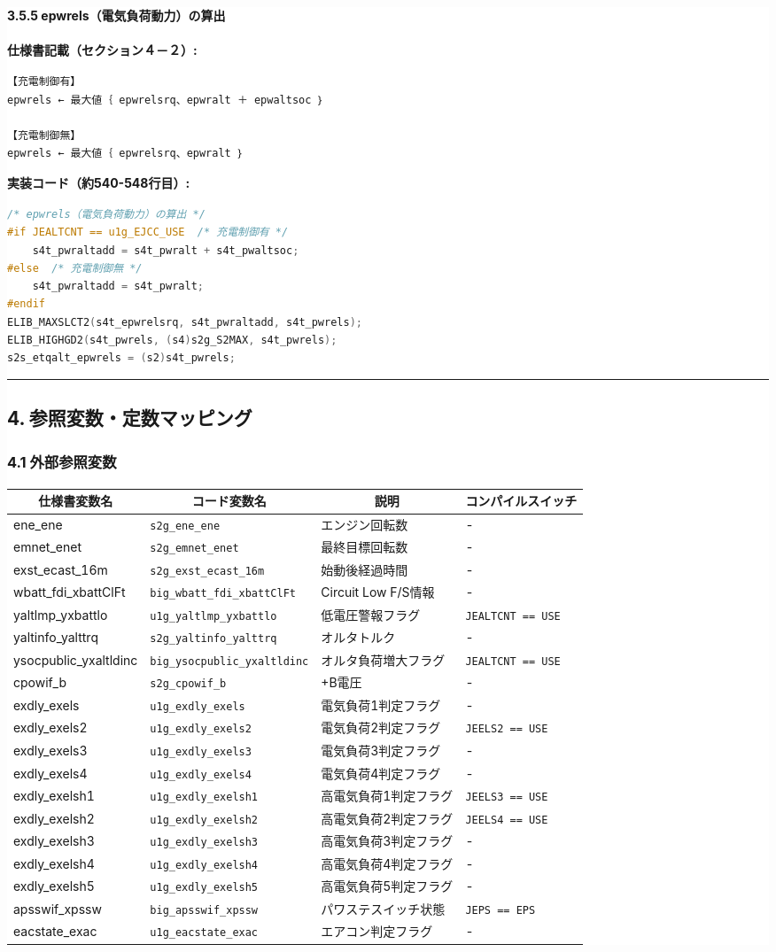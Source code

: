 #### 3.5.5 epwrels（電気負荷動力）の算出

**仕様書記載（セクション４－２）:**
```
【充電制御有】
epwrels ← 最大値｛ epwrelsrq、epwralt ＋ epwaltsoc ｝

【充電制御無】
epwrels ← 最大値｛ epwrelsrq、epwralt ｝
```

**実装コード（約540-548行目）:**
```c
/* epwrels（電気負荷動力）の算出 */
#if JEALTCNT == u1g_EJCC_USE  /* 充電制御有 */
    s4t_pwraltadd = s4t_pwralt + s4t_pwaltsoc;
#else  /* 充電制御無 */
    s4t_pwraltadd = s4t_pwralt;
#endif
ELIB_MAXSLCT2(s4t_epwrelsrq, s4t_pwraltadd, s4t_pwrels);
ELIB_HIGHGD2(s4t_pwrels, (s4)s2g_S2MAX, s4t_pwrels);
s2s_etqalt_epwrels = (s2)s4t_pwrels;
```

---

## 4. 参照変数・定数マッピング

### 4.1 外部参照変数

| 仕様書変数名 | コード変数名 | 説明 | コンパイルスイッチ |
|-------------|--------------|------|--------------------|
| ene_ene | `s2g_ene_ene` | エンジン回転数 | - |
| emnet_enet | `s2g_emnet_enet` | 最終目標回転数 | - |
| exst_ecast_16m | `s2g_exst_ecast_16m` | 始動後経過時間 | - |
| wbatt_fdi_xbattClFt | `big_wbatt_fdi_xbattClFt` | Circuit Low F/S情報 | - |
| yaltlmp_yxbattlo | `u1g_yaltlmp_yxbattlo` | 低電圧警報フラグ | `JEALTCNT == USE` |
| yaltinfo_yalttrq | `s2g_yaltinfo_yalttrq` | オルタトルク | - |
| ysocpublic_yxaltldinc | `big_ysocpublic_yxaltldinc` | オルタ負荷増大フラグ | `JEALTCNT == USE` |
| cpowif_b | `s2g_cpowif_b` | +B電圧 | - |
| exdly_exels | `u1g_exdly_exels` | 電気負荷1判定フラグ | - |
| exdly_exels2 | `u1g_exdly_exels2` | 電気負荷2判定フラグ | `JEELS2 == USE` |
| exdly_exels3 | `u1g_exdly_exels3` | 電気負荷3判定フラグ | - |
| exdly_exels4 | `u1g_exdly_exels4` | 電気負荷4判定フラグ | - |
| exdly_exelsh1 | `u1g_exdly_exelsh1` | 高電気負荷1判定フラグ | `JEELS3 == USE` |
| exdly_exelsh2 | `u1g_exdly_exelsh2` | 高電気負荷2判定フラグ | `JEELS4 == USE` |
| exdly_exelsh3 | `u1g_exdly_exelsh3` | 高電気負荷3判定フラグ | - |
| exdly_exelsh4 | `u1g_exdly_exelsh4` | 高電気負荷4判定フラグ | - |
| exdly_exelsh5 | `u1g_exdly_exelsh5` | 高電気負荷5判定フラグ | - |
| apsswif_xpssw | `big_apsswif_xpssw` | パワステスイッチ状態 | `JEPS == EPS` |
| eacstate_exac | `u1g_eacstate_exac` | エアコン判定フラグ | - |